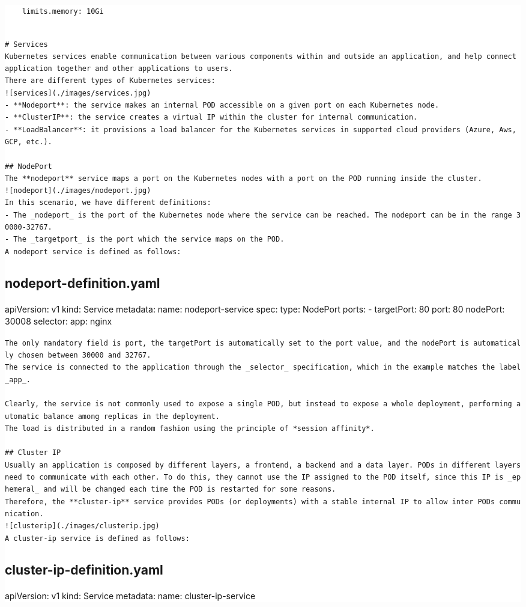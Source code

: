         limits.memory: 10Gi
```

# Services
Kubernetes services enable communication between various components within and outside an application, and help connect application together and other applications to users.
There are different types of Kubernetes services:
![services](./images/services.jpg)
- **Nodeport**: the service makes an internal POD accessible on a given port on each Kubernetes node.
- **ClusterIP**: the service creates a virtual IP within the cluster for internal communication.
- **LoadBalancer**: it provisions a load balancer for the Kubernetes services in supported cloud providers (Azure, Aws, GCP, etc.).

## NodePort
The **nodeport** service maps a port on the Kubernetes nodes with a port on the POD running inside the cluster.
![nodeport](./images/nodeport.jpg)
In this scenario, we have different definitions:
- The _nodeport_ is the port of the Kubernetes node where the service can be reached. The nodeport can be in the range 30000-32767.
- The _targetport_ is the port which the service maps on the POD.
A nodeport service is defined as follows:
```
nodeport-definition.yaml
----------------
apiVersion: v1
kind: Service
metadata:
    name: nodeport-service
spec:
    type: NodePort
    ports:
    - targetPort: 80
        port: 80
        nodePort: 30008
    selector:
        app: nginx
```
The only mandatory field is port, the targetPort is automatically set to the port value, and the nodePort is automatically chosen between 30000 and 32767.
The service is connected to the application through the _selector_ specification, which in the example matches the label _app_.

Clearly, the service is not commonly used to expose a single POD, but instead to expose a whole deployment, performing automatic balance among replicas in the deployment.
The load is distributed in a random fashion using the principle of *session affinity*.

## Cluster IP
Usually an application is composed by different layers, a frontend, a backend and a data layer. PODs in different layers need to communicate with each other. To do this, they cannot use the IP assigned to the POD itself, since this IP is _ephemeral_ and will be changed each time the POD is restarted for some reasons.
Therefore, the **cluster-ip** service provides PODs (or deployments) with a stable internal IP to allow inter PODs communication.
![clusterip](./images/clusterip.jpg)
A cluster-ip service is defined as follows:
```
cluster-ip-definition.yaml
----------------
apiVersion: v1
kind: Service
metadata:
    name: cluster-ip-service